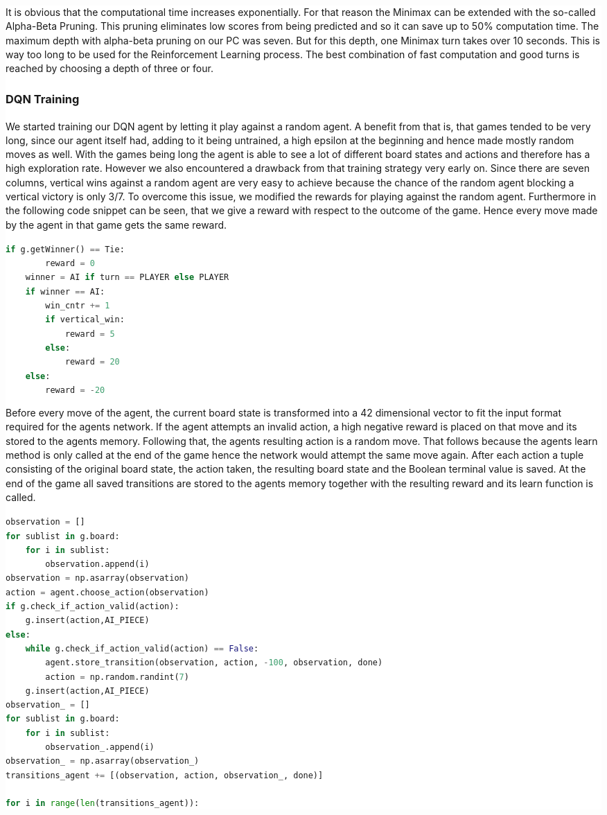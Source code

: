 It is obvious that the computational time increases exponentially. For that reason the Minimax can be extended with the so-called Alpha-Beta Pruning. This pruning eliminates low scores from being predicted and so it can save up to 50% computation time. The maximum depth with alpha-beta pruning on our PC was seven. But for this depth, one Minimax turn takes over 10 seconds. This is way too long to be used for the Reinforcement Learning process. The best combination of fast computation and good turns is reached by choosing a depth of three or four.



### DQN Training

We started training our DQN agent by letting it play against a random agent. A benefit from that is, that games tended to be very long, since our agent itself had, adding to it being untrained, a high epsilon at the beginning and hence made mostly random moves as well. With the games being long the agent is able to see a lot of different board states and actions and therefore has a high exploration rate. However we also encountered a drawback from that training strategy very early on. Since there are seven columns, vertical wins against a random agent are very easy to achieve because the chance of the random agent blocking a vertical victory is only 3/7. To overcome this issue, we modified the rewards for playing against the random agent. Furthermore in the following code snippet can be seen, that we give a reward with respect to the outcome of the game. Hence every move made by the agent in that game gets the same reward.        

```python
if g.getWinner() == Tie:
        reward = 0
    winner = AI if turn == PLAYER else PLAYER
    if winner == AI:
        win_cntr += 1
        if vertical_win:
            reward = 5
        else:
            reward = 20
    else:
        reward = -20
```

Before every move of the agent, the current board state is transformed into a 42 dimensional vector to fit the input format required for the agents network. If the agent attempts an invalid action, a high negative reward is placed on that move and its stored to the agents memory. Following that, the agents resulting action is a random move. That follows because the agents learn method is only called at the end of the game hence the network would attempt the same move again. After each action a tuple consisting of the original board state, the action taken, the resulting board state and the Boolean terminal value is saved. At the end of the game all saved transitions are stored to the agents memory together with the resulting reward and its learn function is called.

```python
observation = []
for sublist in g.board:
    for i in sublist:
        observation.append(i)
observation = np.asarray(observation)
action = agent.choose_action(observation)
if g.check_if_action_valid(action):
    g.insert(action,AI_PIECE)
else:
    while g.check_if_action_valid(action) == False:
        agent.store_transition(observation, action, -100, observation, done)
        action = np.random.randint(7)
    g.insert(action,AI_PIECE)
observation_ = []
for sublist in g.board:
    for i in sublist:
        observation_.append(i)
observation_ = np.asarray(observation_)
transitions_agent += [(observation, action, observation_, done)]

for i in range(len(transitions_agent)):
```